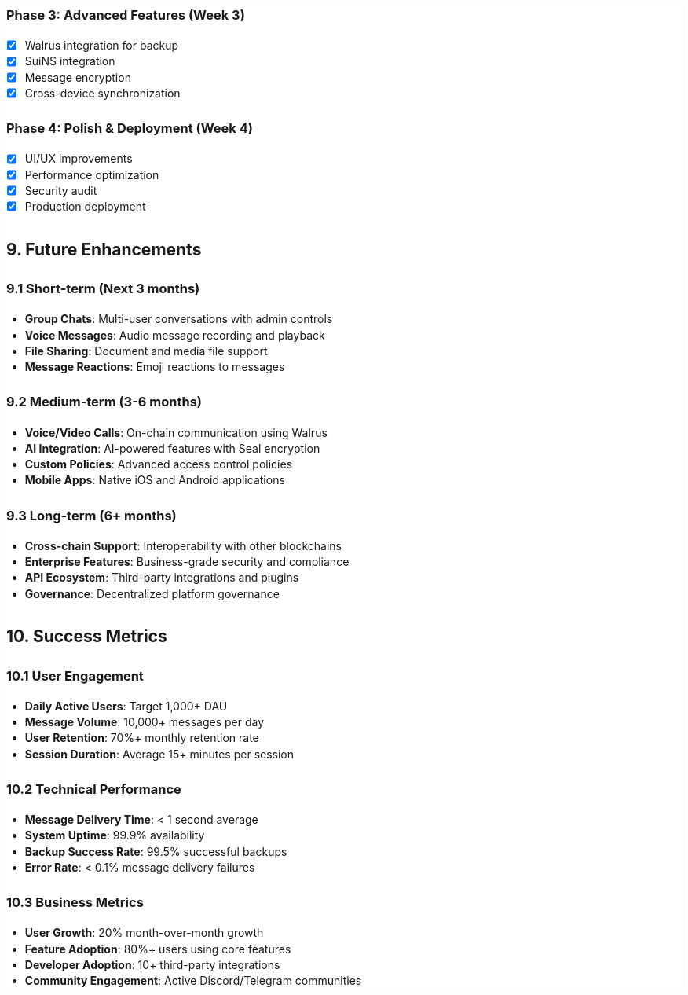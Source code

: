 ### Phase 3: Advanced Features (Week 3)
- [x] Walrus integration for backup
- [x] SuiNS integration
- [x] Message encryption
- [x] Cross-device synchronization

### Phase 4: Polish & Deployment (Week 4)
- [x] UI/UX improvements
- [x] Performance optimization
- [x] Security audit
- [x] Production deployment

## 9. Future Enhancements

### 9.1 Short-term (Next 3 months)
- **Group Chats**: Multi-user conversations with admin controls
- **Voice Messages**: Audio message recording and playback
- **File Sharing**: Document and media file support
- **Message Reactions**: Emoji reactions to messages

### 9.2 Medium-term (3-6 months)
- **Voice/Video Calls**: On-chain communication using Walrus
- **AI Integration**: AI-powered features with Seal encryption
- **Custom Policies**: Advanced access control policies
- **Mobile Apps**: Native iOS and Android applications

### 9.3 Long-term (6+ months)
- **Cross-chain Support**: Interoperability with other blockchains
- **Enterprise Features**: Business-grade security and compliance
- **API Ecosystem**: Third-party integrations and plugins
- **Governance**: Decentralized platform governance

## 10. Success Metrics

### 10.1 User Engagement
- **Daily Active Users**: Target 1,000+ DAU
- **Message Volume**: 10,000+ messages per day
- **User Retention**: 70%+ monthly retention rate
- **Session Duration**: Average 15+ minutes per session

### 10.2 Technical Performance
- **Message Delivery Time**: < 1 second average
- **System Uptime**: 99.9% availability
- **Backup Success Rate**: 99.5% successful backups
- **Error Rate**: < 0.1% message delivery failures

### 10.3 Business Metrics
- **User Growth**: 20% month-over-month growth
- **Feature Adoption**: 80%+ users using core features
- **Developer Adoption**: 10+ third-party integrations
- **Community Engagement**: Active Discord/Telegram communities
